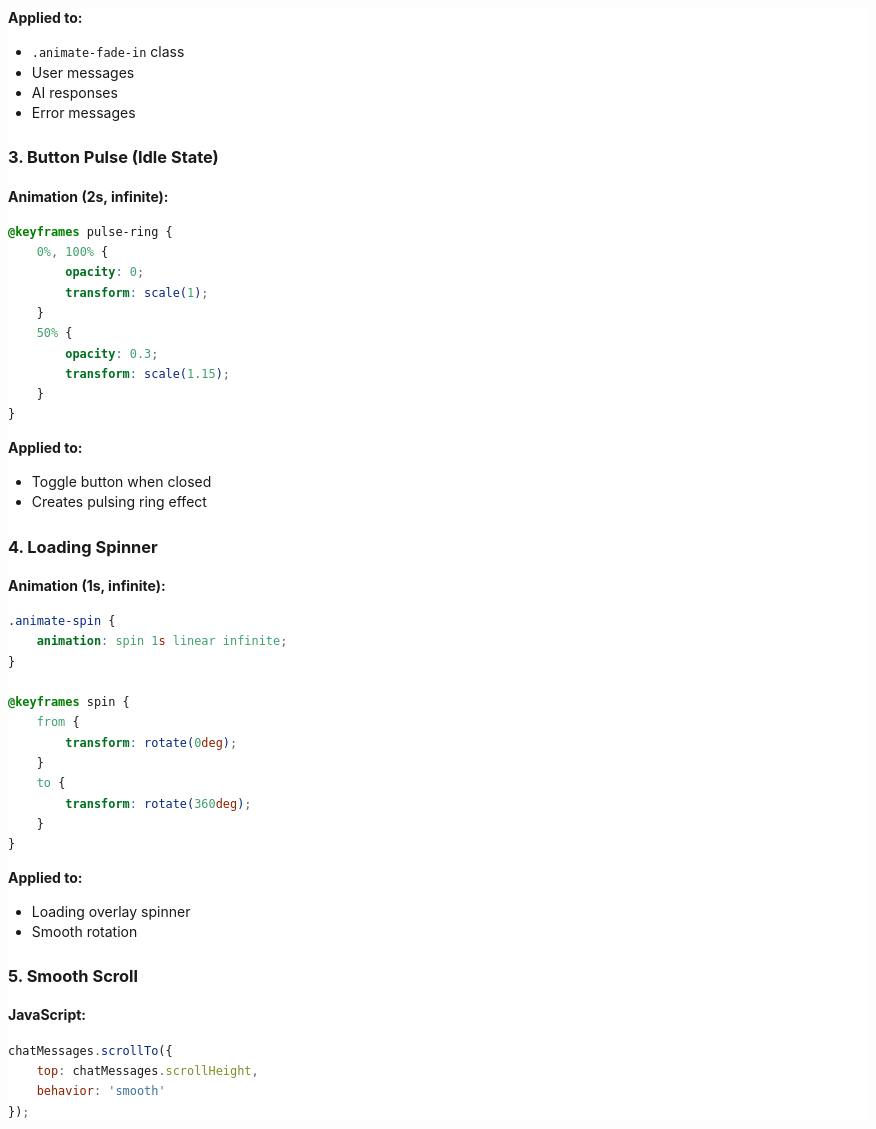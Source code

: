**Applied to:**
- `.animate-fade-in` class
- User messages
- AI responses
- Error messages

### 3. Button Pulse (Idle State)

**Animation (2s, infinite):**
```css
@keyframes pulse-ring {
    0%, 100% {
        opacity: 0;
        transform: scale(1);
    }
    50% {
        opacity: 0.3;
        transform: scale(1.15);
    }
}
```

**Applied to:**
- Toggle button when closed
- Creates pulsing ring effect

### 4. Loading Spinner

**Animation (1s, infinite):**
```css
.animate-spin {
    animation: spin 1s linear infinite;
}

@keyframes spin {
    from {
        transform: rotate(0deg);
    }
    to {
        transform: rotate(360deg);
    }
}
```

**Applied to:**
- Loading overlay spinner
- Smooth rotation

### 5. Smooth Scroll

**JavaScript:**
```javascript
chatMessages.scrollTo({
    top: chatMessages.scrollHeight,
    behavior: 'smooth'
});
```
